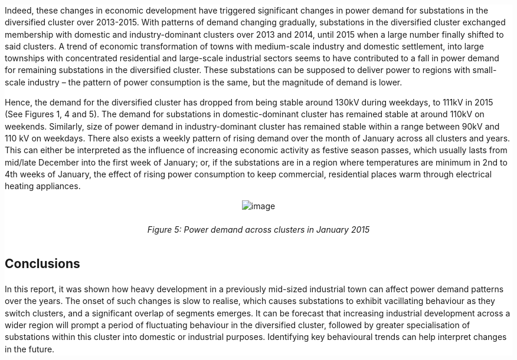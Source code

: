Indeed, these changes in economic development have triggered significant changes in power demand for substations in the diversified cluster over 2013-2015. With patterns of demand changing gradually, substations in the diversified cluster exchanged membership with domestic and industry-dominant clusters over 2013 and 2014, until 2015 when a large number finally shifted to said clusters. A trend of economic transformation of towns with medium-scale industry and domestic settlement, into large townships with concentrated residential and large-scale industrial sectors seems to have contributed to a fall in power demand for remaining substations in the diversified cluster. These substations can be supposed to deliver power to regions with small-scale industry – the pattern of power consumption is the same, but the magnitude of demand is lower. 

Hence, the demand for the diversified cluster has dropped from being stable around 130kV during weekdays, to 111kV in 2015 (See Figures 1, 4 and 5). The demand for substations in domestic-dominant cluster has remained stable at around 110kV on weekends. Similarly, size of power demand in industry-dominant cluster has remained stable within a range between 90kV and 110 kV on weekdays. There also exists a weekly pattern of rising demand over the month of January across all clusters and years. This can either be interpreted as the influence of increasing economic activity as festive season passes, which usually lasts from mid/late December into the first week of January; or, if the substations are in a region where temperatures are minimum in 2nd to 4th weeks of January, the effect of rising power consumption to keep commercial, residential places warm through electrical heating appliances.

<p align="center">
                <img width="380" alt="image" src="https://github.com/SarvSin/powerconsumption/assets/117599272/29862e29-de19-4f93-ac50-a77e86e38153">
</p>
                                                <h6 align="center"> Figure 5: Power demand across clusters in January 2015 </h6>


## Conclusions

In this report, it was shown how heavy development in a previously mid-sized industrial town can affect power demand patterns over the years. The onset of such changes is slow to realise, which causes substations to exhibit vacillating behaviour as they switch clusters, and a significant overlap of segments emerges. It can be forecast that increasing industrial development across a wider region will prompt a period of fluctuating behaviour in the diversified cluster, followed by greater specialisation of substations within this cluster into domestic or industrial purposes. Identifying key behavioural trends can help interpret changes in the future. 

